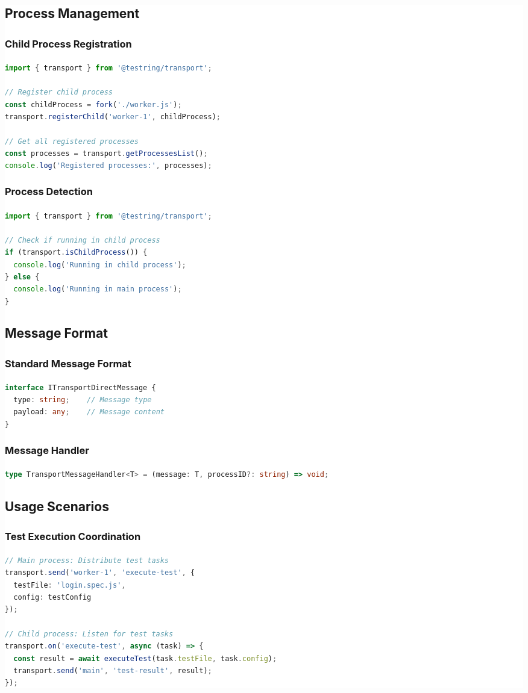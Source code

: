 ## Process Management

### Child Process Registration
```typescript
import { transport } from '@testring/transport';

// Register child process
const childProcess = fork('./worker.js');
transport.registerChild('worker-1', childProcess);

// Get all registered processes
const processes = transport.getProcessesList();
console.log('Registered processes:', processes);
```

### Process Detection
```typescript
import { transport } from '@testring/transport';

// Check if running in child process
if (transport.isChildProcess()) {
  console.log('Running in child process');
} else {
  console.log('Running in main process');
}
```

## Message Format

### Standard Message Format
```typescript
interface ITransportDirectMessage {
  type: string;    // Message type
  payload: any;    // Message content
}
```

### Message Handler
```typescript
type TransportMessageHandler<T> = (message: T, processID?: string) => void;
```

## Usage Scenarios

### Test Execution Coordination
```typescript
// Main process: Distribute test tasks
transport.send('worker-1', 'execute-test', {
  testFile: 'login.spec.js',
  config: testConfig
});

// Child process: Listen for test tasks
transport.on('execute-test', async (task) => {
  const result = await executeTest(task.testFile, task.config);
  transport.send('main', 'test-result', result);
});
```
